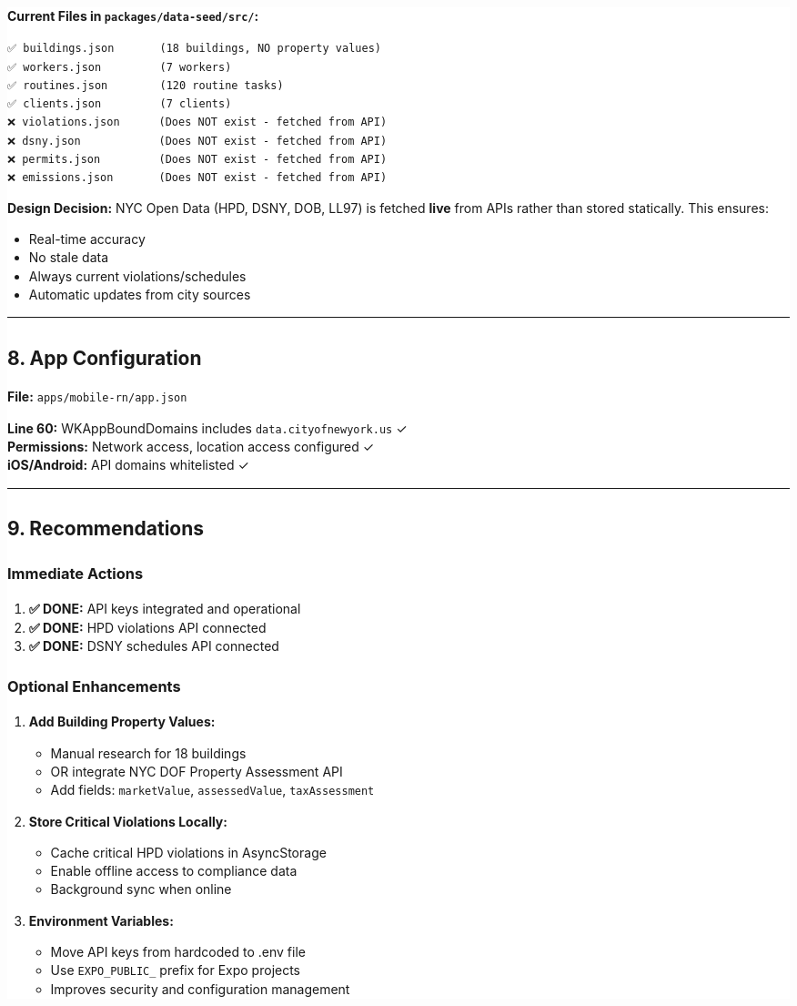 **Current Files in `packages/data-seed/src/`:**
```
✅ buildings.json       (18 buildings, NO property values)
✅ workers.json         (7 workers)
✅ routines.json        (120 routine tasks)
✅ clients.json         (7 clients)
❌ violations.json      (Does NOT exist - fetched from API)
❌ dsny.json            (Does NOT exist - fetched from API)
❌ permits.json         (Does NOT exist - fetched from API)
❌ emissions.json       (Does NOT exist - fetched from API)
```

**Design Decision:** 
NYC Open Data (HPD, DSNY, DOB, LL97) is fetched **live** from APIs rather than stored statically. This ensures:
- Real-time accuracy
- No stale data
- Always current violations/schedules
- Automatic updates from city sources

---

## 8. App Configuration

**File:** `apps/mobile-rn/app.json`

**Line 60:** WKAppBoundDomains includes `data.cityofnewyork.us` ✓  
**Permissions:** Network access, location access configured ✓  
**iOS/Android:** API domains whitelisted ✓

---

## 9. Recommendations

### Immediate Actions

1. **✅ DONE:** API keys integrated and operational
2. **✅ DONE:** HPD violations API connected
3. **✅ DONE:** DSNY schedules API connected

### Optional Enhancements

1. **Add Building Property Values:**
   - Manual research for 18 buildings
   - OR integrate NYC DOF Property Assessment API
   - Add fields: `marketValue`, `assessedValue`, `taxAssessment`

2. **Store Critical Violations Locally:**
   - Cache critical HPD violations in AsyncStorage
   - Enable offline access to compliance data
   - Background sync when online

3. **Environment Variables:**
   - Move API keys from hardcoded to .env file
   - Use `EXPO_PUBLIC_` prefix for Expo projects
   - Improves security and configuration management
